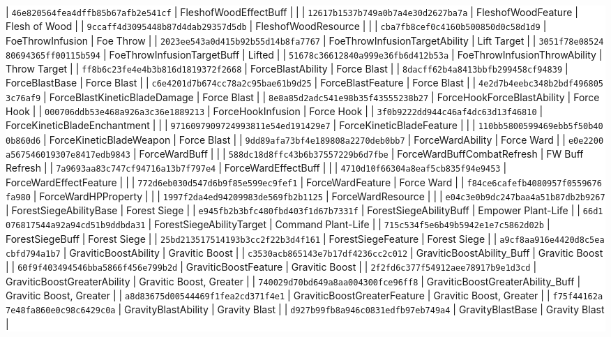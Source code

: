 | `46e820564fea4dffb85b67afb2e541cf` | FleshofWoodEffectBuff |  |
| `12617b1537b749a0b7a4e30d2627ba7a` | FleshofWoodFeature | Flesh of Wood |
| `9ccaff4d3095448b87d4dab29357d5db` | FleshofWoodResource |  |
| `cba7fb8cef0c4160b500850d0c58d1d9` | FoeThrowInfusion | Foe Throw |
| `2023ee543a0d415b92b55d14b8fa7767` | FoeThrowInfusionTargetAbility | Lift Target |
| `3051f78e0852480694365ff00115b594` | FoeThrowInfusionTargetBuff | Lifted |
| `51678c36612840a999e36fb6d412b53a` | FoeThrowInfusionThrowAbility | Throw Target |
| `ff8b6c23fe4e4b3b816d1819372f2668` | ForceBlastAbility | Force Blast |
| `8dacff62b4a8413bbfb299458cf94839` | ForceBlastBase | Force Blast |
| `c6e4201d7b674cc78a2c95bae61b9d25` | ForceBlastFeature | Force Blast |
| `4e2d7b4eebc348b2bdf4968053c76af9` | ForceBlastKineticBladeDamage | Force Blast |
| `8e8a85d2adc541e98b35f43555238b27` | ForceHookForceBlastAbility | Force Hook |
| `000706ddb53e468a926a3c36e1889213` | ForceHookInfusion | Force Hook |
| `3f0b9222dd944c46af4dc63d13f46810` | ForceKineticBladeEnchantment |  |
| `9716097909724993811e54ed191429e7` | ForceKineticBladeFeature |  |
| `110bb5800599469ebb5f50b400b860d6` | ForceKineticBladeWeapon | Force Blast |
| `9dd89afa73bf4e189808a2270deb0bb7` | ForceWardAbility | Force Ward |
| `e0e2200a567546019307e8417edb9843` | ForceWardBuff |  |
| `588dc18d8ffc43b6b37557229b6d7fbe` | ForceWardBuffCombatRefresh | FW Buff Refresh |
| `7a9693aa83c747cf94716a13b7f797e4` | ForceWardEffectBuff |  |
| `4710d10f66304a8eaf5cb835f94e9453` | ForceWardEffectFeature |  |
| `772d6eb030d547d6b9f85e599ec9fef1` | ForceWardFeature | Force Ward |
| `f84ce6cafefb4080957f0559676fa980` | ForceWardHPProperty |  |
| `1997f2da4ed94209983de569fb2b1125` | ForceWardResource |  |
| `e04c3e0b9dc247baa4a51b87db2b9267` | ForestSiegeAbilityBase | Forest Siege |
| `e945fb2b3bfc480fbd403f1d67b7331f` | ForestSiegeAbilityBuff | Empower Plant-Life |
| `66d1076817544a92a94cd51b9ddbda31` | ForestSiegeAbilityTarget | Command Plant-Life |
| `715c534f5e6b49b5942e1e7c5862d02b` | ForestSiegeBuff | Forest Siege |
| `25bd213517514193b3cc2f22b3d4f161` | ForestSiegeFeature | Forest Siege |
| `a9cf8aa916e4420d8c5eacbfd794a1b7` | GraviticBoostAbility | Gravitic Boost |
| `c3530acb865143e7b17df4236cc2c012` | GraviticBoostAbility_Buff | Gravitic Boost |
| `60f9f403494546bba5866f456e799b2d` | GraviticBoostFeature | Gravitic Boost |
| `2f2fd6c377f54912aee78917b9e1d3cd` | GraviticBoostGreaterAbility | Gravitic Boost, Greater |
| `740029d70bd649a8aa004300fce96ff8` | GraviticBoostGreaterAbility_Buff | Gravitic Boost, Greater |
| `a8d83675d00544469f1fea2cd371f4e1` | GraviticBoostGreaterFeature | Gravitic Boost, Greater |
| `f75f44162a7e48fa860e0c98c6429c0a` | GravityBlastAbility | Gravity Blast |
| `d927b99fb8a946c0831edfb97eb749a4` | GravityBlastBase | Gravity Blast |